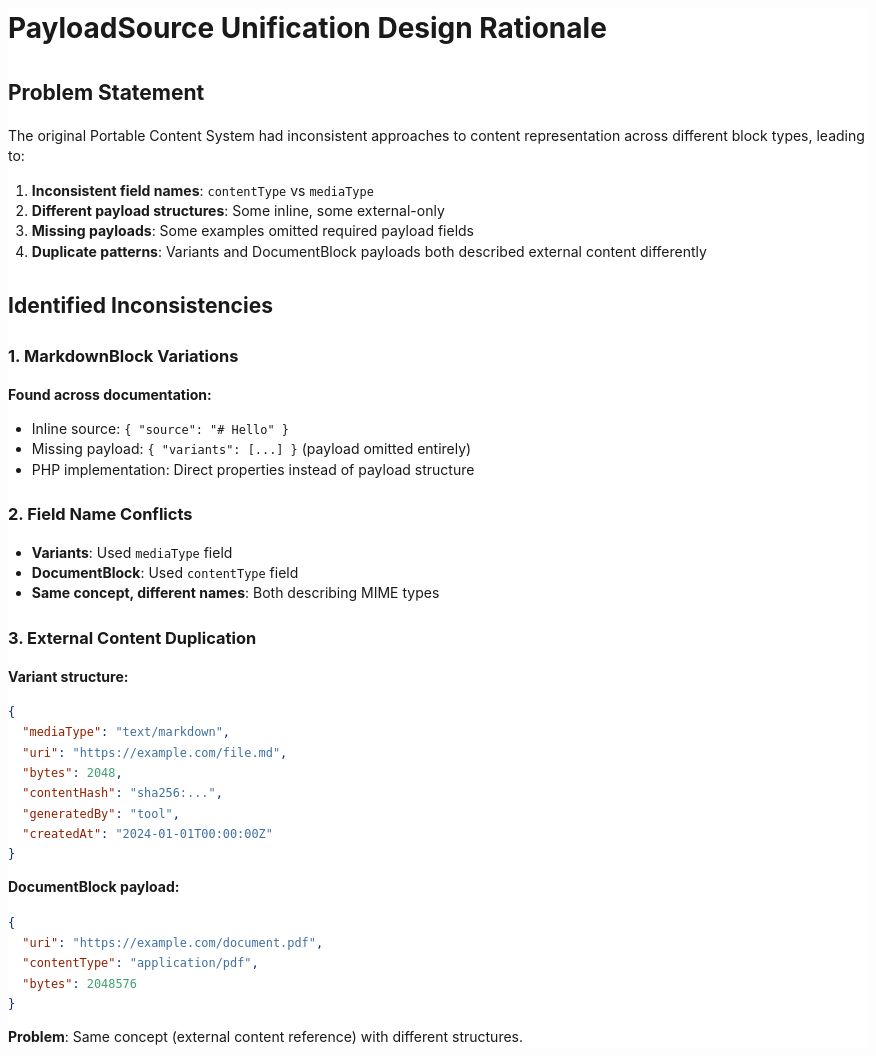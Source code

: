 # PayloadSource Unification Design Rationale

## Problem Statement

The original Portable Content System had inconsistent approaches to content representation across different block types, leading to:

1. **Inconsistent field names**: `contentType` vs `mediaType`
2. **Different payload structures**: Some inline, some external-only
3. **Missing payloads**: Some examples omitted required payload fields
4. **Duplicate patterns**: Variants and DocumentBlock payloads both described external content differently

## Identified Inconsistencies

### 1. MarkdownBlock Variations
**Found across documentation:**
- Inline source: `{ "source": "# Hello" }`
- Missing payload: `{ "variants": [...] }` (payload omitted entirely)
- PHP implementation: Direct properties instead of payload structure

### 2. Field Name Conflicts
- **Variants**: Used `mediaType` field
- **DocumentBlock**: Used `contentType` field
- **Same concept, different names**: Both describing MIME types

### 3. External Content Duplication
**Variant structure:**
```json
{
  "mediaType": "text/markdown",
  "uri": "https://example.com/file.md",
  "bytes": 2048,
  "contentHash": "sha256:...",
  "generatedBy": "tool",
  "createdAt": "2024-01-01T00:00:00Z"
}
```

**DocumentBlock payload:**
```json
{
  "uri": "https://example.com/document.pdf", 
  "contentType": "application/pdf",
  "bytes": 2048576
}
```

**Problem**: Same concept (external content reference) with different structures.
